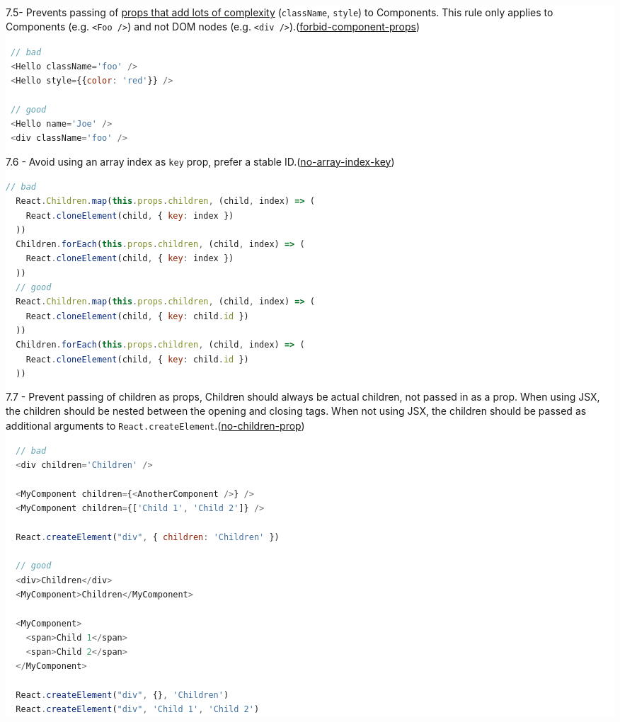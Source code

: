 7.5- Prevents passing of [props that add lots of complexity](https://medium.com/brigade-engineering/don-t-pass-css-classes-between-components-e9f7ab192785) (`className`, `style`) to Components. This rule only applies to Components (e.g. `<Foo />`) and not DOM nodes (e.g. `<div />`).([forbid-component-props]( https://github.com/yannickcr/eslint-plugin-react/blob/master/docs/rules/forbid-component-props.md))
   
   ```javascript
    // bad
    <Hello className='foo' />
    <Hello style={{color: 'red'}} />
    
    // good
    <Hello name='Joe' />
    <div className='foo' />
   ```

7.6 - Avoid using an array index as `key` prop, prefer a stable ID.([no-array-index-key](https://github.com/yannickcr/eslint-plugin-react/blob/master/docs/rules/no-array-index-key.md))

  ```javascript
// bad
    React.Children.map(this.props.children, (child, index) => (
      React.cloneElement(child, { key: index })
    ))
    Children.forEach(this.props.children, (child, index) => (
      React.cloneElement(child, { key: index })
    ))
    // good
    React.Children.map(this.props.children, (child, index) => (
      React.cloneElement(child, { key: child.id })
    ))
    Children.forEach(this.props.children, (child, index) => (
      React.cloneElement(child, { key: child.id })
    ))
```

7.7 - Prevent passing of children as props,  Children should always be actual children, not passed in as a prop. 
  When using JSX, the children should be nested between the opening and closing tags. When not using JSX, the children should be passed as additional arguments to `React.createElement`.([no-children-prop](https://github.com/yannickcr/eslint-plugin-react/blob/master/docs/rules/no-children-prop.md))

  ```javascript
    // bad
    <div children='Children' />
    
    <MyComponent children={<AnotherComponent />} />
    <MyComponent children={['Child 1', 'Child 2']} />
    
    React.createElement("div", { children: 'Children' })
    
    // good
    <div>Children</div>
    <MyComponent>Children</MyComponent>
    
    <MyComponent>
      <span>Child 1</span>
      <span>Child 2</span>
    </MyComponent>
    
    React.createElement("div", {}, 'Children')
    React.createElement("div", 'Child 1', 'Child 2')
```
